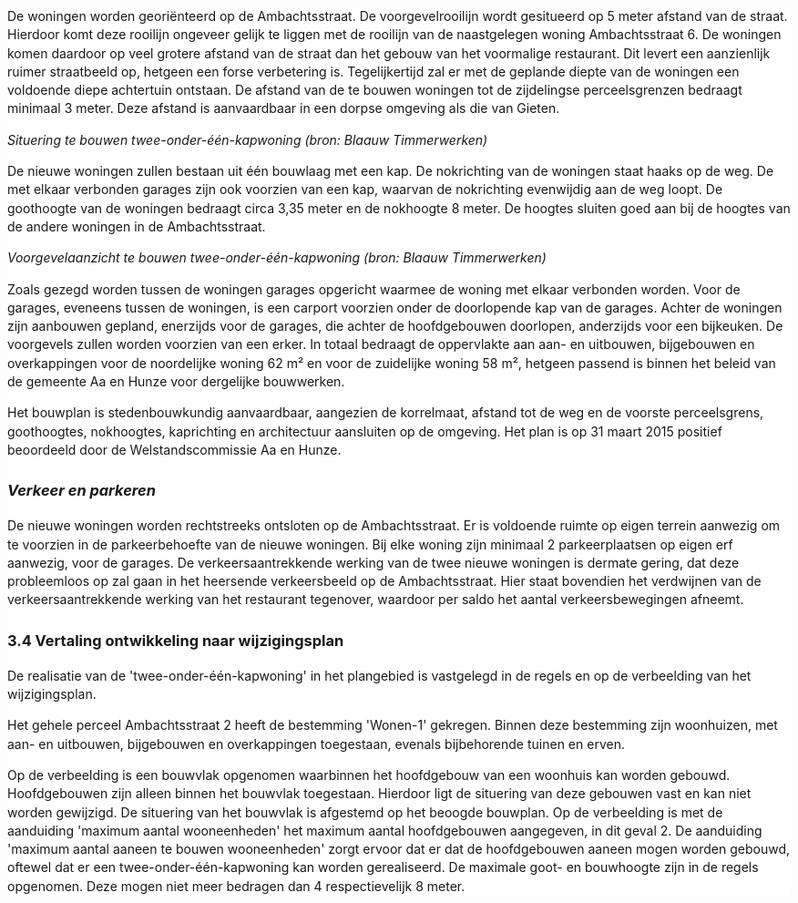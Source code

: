 De woningen worden georiënteerd op de Ambachtsstraat. De voorgevelrooilijn wordt gesitueerd op 5 meter afstand van de straat. Hierdoor komt deze rooilijn ongeveer gelijk te liggen met de rooilijn van de naastgelegen woning Ambachtsstraat 6. De woningen komen daardoor op veel grotere afstand van de straat dan het gebouw van het voormalige restaurant. Dit levert een aanzienlijk ruimer straatbeeld op, hetgeen een forse verbetering is. Tegelijkertijd zal er met de geplande diepte van de woningen een voldoende diepe achtertuin ontstaan. De afstand van de te bouwen woningen tot de zijdelingse perceelsgrenzen bedraagt minimaal 3 meter. Deze afstand is aanvaardbaar in een dorpse omgeving als die van Gieten.

*Situering te bouwen twee-onder-één-kapwoning (bron: Blaauw Timmerwerken)* 

De nieuwe woningen zullen bestaan uit één bouwlaag met een kap. De nokrichting van de woningen staat haaks op de weg. De met elkaar verbonden garages zijn ook voorzien van een kap, waarvan de nokrichting evenwijdig aan de weg loopt. De goothoogte van de woningen bedraagt circa 3,35 meter en de nokhoogte 8 meter. De hoogtes sluiten goed aan bij de hoogtes van de andere woningen in de Ambachtsstraat.

*Voorgevelaanzicht te bouwen twee-onder-één-kapwoning (bron: Blaauw Timmerwerken)* 

Zoals gezegd worden tussen de woningen garages opgericht waarmee de woning met elkaar verbonden worden. Voor de garages, eveneens tussen de woningen, is een carport voorzien onder de doorlopende kap van de garages. Achter de woningen zijn aanbouwen gepland, enerzijds voor de garages, die achter de hoofdgebouwen doorlopen, anderzijds voor een bijkeuken. De voorgevels zullen worden voorzien van een erker. In totaal bedraagt de oppervlakte aan aan- en uitbouwen, bijgebouwen en overkappingen voor de noordelijke woning 62 m² en voor de zuidelijke woning 58 m², hetgeen passend is binnen het beleid van de gemeente Aa en Hunze voor dergelijke bouwwerken.

Het bouwplan is stedenbouwkundig aanvaardbaar, aangezien de korrelmaat, afstand tot de weg en de voorste perceelsgrens, goothoogtes, nokhoogtes, kaprichting en architectuur aansluiten op de omgeving. Het plan is op 31 maart 2015 positief beoordeeld door de Welstandscommissie Aa en Hunze.

### *Verkeer en parkeren*

De nieuwe woningen worden rechtstreeks ontsloten op de Ambachtsstraat. Er is voldoende ruimte op eigen terrein aanwezig om te voorzien in de parkeerbehoefte van de nieuwe woningen. Bij elke woning zijn minimaal 2 parkeerplaatsen op eigen erf aanwezig, voor de garages. De verkeersaantrekkende werking van de twee nieuwe woningen is dermate gering, dat deze probleemloos op zal gaan in het heersende verkeersbeeld op de Ambachtsstraat. Hier staat bovendien het verdwijnen van de verkeersaantrekkende werking van het restaurant tegenover, waardoor per saldo het aantal verkeersbewegingen afneemt.

### **3.4 Vertaling ontwikkeling naar wijzigingsplan**

De realisatie van de 'twee-onder-één-kapwoning' in het plangebied is vastgelegd in de regels en op de verbeelding van het wijzigingsplan.

Het gehele perceel Ambachtsstraat 2 heeft de bestemming 'Wonen-1' gekregen. Binnen deze bestemming zijn woonhuizen, met aan- en uitbouwen, bijgebouwen en overkappingen toegestaan, evenals bijbehorende tuinen en erven.

Op de verbeelding is een bouwvlak opgenomen waarbinnen het hoofdgebouw van een woonhuis kan worden gebouwd. Hoofdgebouwen zijn alleen binnen het bouwvlak toegestaan. Hierdoor ligt de situering van deze gebouwen vast en kan niet worden gewijzigd. De situering van het bouwvlak is afgestemd op het beoogde bouwplan. Op de verbeelding is met de aanduiding 'maximum aantal wooneenheden' het maximum aantal hoofdgebouwen aangegeven, in dit geval 2. De aanduiding 'maximum aantal aaneen te bouwen wooneenheden' zorgt ervoor dat er dat de hoofdgebouwen aaneen mogen worden gebouwd, oftewel dat er een twee-onder-één-kapwoning kan worden gerealiseerd. De maximale goot- en bouwhoogte zijn in de regels opgenomen. Deze mogen niet meer bedragen dan 4 respectievelijk 8 meter.
